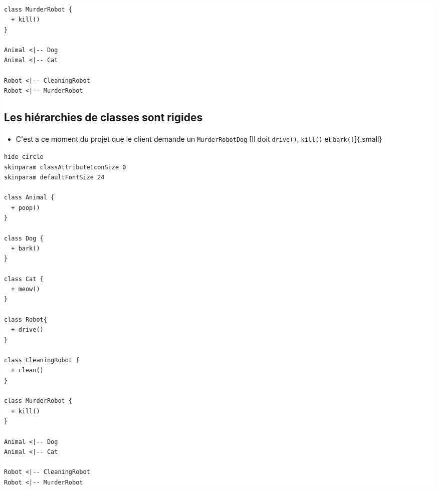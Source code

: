 ```plantuml {.build}
class MurderRobot {
  + kill()
}

Animal <|-- Dog
Animal <|-- Cat

Robot <|-- CleaningRobot
Robot <|-- MurderRobot
```

## Les hiérarchies de classes sont rigides

- C'est a ce moment du projet que le client demande un `MurderRobotDog` [Il doit
  `drive()`, `kill()` et `bark()`]{.small}

```plantuml {.build}
hide circle
skinparam classAttributeIconSize 0
skinparam defaultFontSize 24

class Animal {
  + poop()
}

class Dog {
  + bark()
}

class Cat {
  + meow()
}

class Robot{
  + drive()
}

class CleaningRobot {
  + clean()
}

class MurderRobot {
  + kill()
}

Animal <|-- Dog
Animal <|-- Cat

Robot <|-- CleaningRobot
Robot <|-- MurderRobot
```
